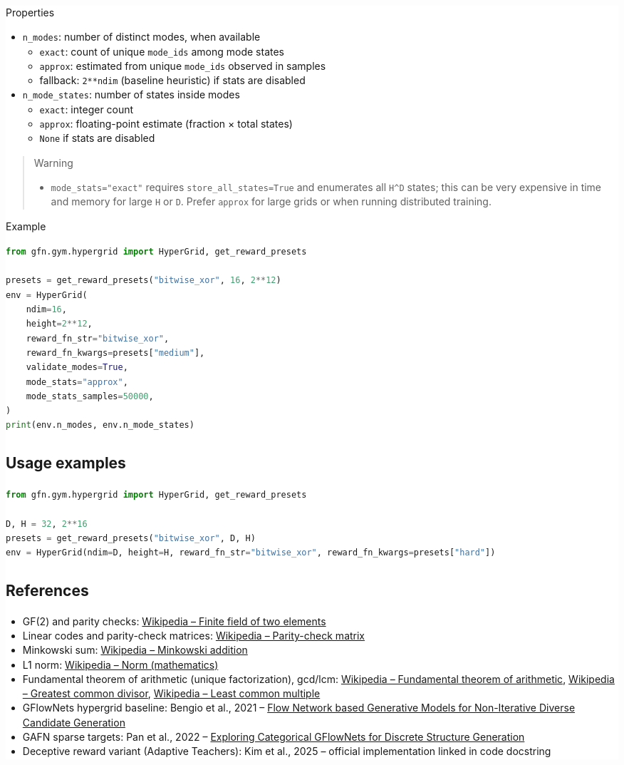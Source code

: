 Properties
- `n_modes`: number of distinct modes, when available
  - `exact`: count of unique `mode_ids` among mode states
  - `approx`: estimated from unique `mode_ids` observed in samples
  - fallback: `2**ndim` (baseline heuristic) if stats are disabled
- `n_mode_states`: number of states inside modes
  - `exact`: integer count
  - `approx`: floating-point estimate (fraction × total states)
  - `None` if stats are disabled

> Warning
> - `mode_stats="exact"` requires `store_all_states=True` and enumerates all `H^D` states; this can be very expensive in time and memory for large `H` or `D`. Prefer `approx` for large grids or when running distributed training.

Example
```python
from gfn.gym.hypergrid import HyperGrid, get_reward_presets

presets = get_reward_presets("bitwise_xor", 16, 2**12)
env = HyperGrid(
    ndim=16,
    height=2**12,
    reward_fn_str="bitwise_xor",
    reward_fn_kwargs=presets["medium"],
    validate_modes=True,
    mode_stats="approx",
    mode_stats_samples=50000,
)
print(env.n_modes, env.n_mode_states)
```

## Usage examples
```python
from gfn.gym.hypergrid import HyperGrid, get_reward_presets

D, H = 32, 2**16
presets = get_reward_presets("bitwise_xor", D, H)
env = HyperGrid(ndim=D, height=H, reward_fn_str="bitwise_xor", reward_fn_kwargs=presets["hard"])
```

## References
- GF(2) and parity checks: [Wikipedia – Finite field of two elements](https://en.wikipedia.org/wiki/Finite_field_arithmetic#Binary_field_(GF(2)))
- Linear codes and parity-check matrices: [Wikipedia – Parity-check matrix](https://en.wikipedia.org/wiki/Parity-check_matrix)
- Minkowski sum: [Wikipedia – Minkowski addition](https://en.wikipedia.org/wiki/Minkowski_addition)
- L1 norm: [Wikipedia – Norm (mathematics)](https://en.wikipedia.org/wiki/Norm_(mathematics))
- Fundamental theorem of arithmetic (unique factorization), gcd/lcm: [Wikipedia – Fundamental theorem of arithmetic](https://en.wikipedia.org/wiki/Fundamental_theorem_of_arithmetic), [Wikipedia – Greatest common divisor](https://en.wikipedia.org/wiki/Greatest_common_divisor), [Wikipedia – Least common multiple](https://en.wikipedia.org/wiki/Least_common_multiple)
- GFlowNets hypergrid baseline: Bengio et al., 2021 – [Flow Network based Generative Models for Non-Iterative Diverse Candidate Generation](https://arxiv.org/abs/2106.04399)
- GAFN sparse targets: Pan et al., 2022 – [Exploring Categorical GFlowNets for Discrete Structure Generation](https://arxiv.org/abs/2210.03308)
- Deceptive reward variant (Adaptive Teachers): Kim et al., 2025 – official implementation linked in code docstring


